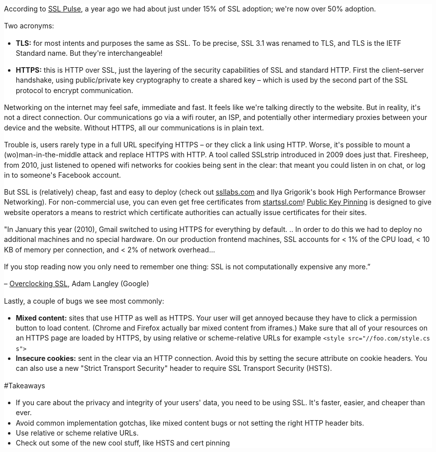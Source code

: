 According to [SSL Pulse](https://www.trustworthyinternet.org/ssl-pulse/), a year ago we had about just under 15% of SSL adoption; we're now over 50% adoption.

Two acronyms:

* **TLS:** for most intents and purposes the same as SSL. To be precise, SSL 3.1 was renamed to TLS, and TLS is the IETF Standard name. But they're interchangeable!

* **HTTPS:** this is HTTP over SSL, just the layering of the security capabilities of SSL and standard HTTP. First the client–server handshake, using public/private key cryptography to create a shared key – which is used by the second part of the SSL protocol to encrypt communication.

Networking on the internet may feel safe, immediate and fast. It feels like we're talking directly to the website. But in reality, it's not a direct connection. Our communications go via a wifi router, an ISP, and potentially other intermediary proxies between your device and the website. Without HTTPS, all our communications is in plain text.

Trouble is, users rarely type in a full URL specifying HTTPS – or they click a link using HTTP. Worse, it's possible to mount a (wo)man-in-the-middle attack and replace HTTPS with HTTP. A tool called SSLstrip introduced in 2009 does just that. Firesheep, from 2010, just listened to opened wifi networks for cookies being sent in the clear: that meant you could listen in on chat, or log in to someone's Facebook account.

But SSL is (relatively) cheap, fast and easy to deploy (check out [ssllabs.com](http://ssllabs.com/) and Ilya Grigorik's book High Performance Browser Networking). For non-commercial use, you can even get free certificates from [startssl.com](http://startssl.com/)! [Public Key Pinning](https://www.imperialviolet.org/2011/05/04/pinning.html) is designed to give website operators a means to restrict which certificate authorities can actually issue certificates for their sites.

"In January this year (2010), Gmail switched to using HTTPS for everything by default. .. In order to do this we had to deploy no additional machines and no special hardware. On our production frontend machines, SSL accounts for < 1% of the CPU load, < 10 KB of memory per connection, and < 2% of network overhead…

If you stop reading now you only need to remember one thing: SSL is not computationally expensive any more.”

– [Overclocking SSL](https://www.imperialviolet.org/2010/06/25/overclocking-ssl.html), Adam Langley (Google)


Lastly, a couple of bugs we see most commonly:

+ **Mixed content:** sites that use HTTP as well as HTTPS. Your user will get annoyed because they have to click a permission button to load content. (Chrome and Firefox actually bar mixed content from iframes.) Make sure that all of your resources on an HTTPS page are loaded by HTTPS, by using relative or scheme-relative URLs for example `<style src="//foo.com/style.css">`
+ **Insecure cookies:** sent in the clear via an HTTP connection.  Avoid this by setting the secure attribute on cookie headers. You can also use a new "Strict Transport Security" header to require SSL
Transport Security (HSTS).

#Takeaways

+ If you care about the privacy and integrity of your users' data, you need to be using SSL. It's faster, easier, and cheaper than ever.
+ Avoid common implementation gotchas, like mixed content bugs or not setting the right HTTP header bits.
+ Use relative or scheme relative URLs.
+ Check out some of the new cool stuff, like HSTS and cert pinning
